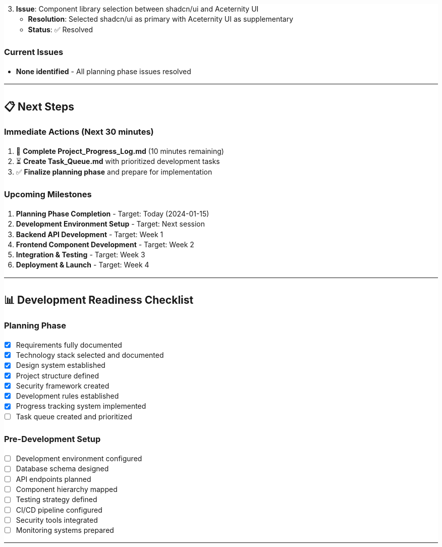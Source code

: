 3. **Issue**: Component library selection between shadcn/ui and Aceternity UI
   - **Resolution**: Selected shadcn/ui as primary with Aceternity UI as supplementary
   - **Status**: ✅ Resolved

### **Current Issues**
- **None identified** - All planning phase issues resolved

---

## 📋 Next Steps

### **Immediate Actions (Next 30 minutes)**
1. 🔄 **Complete Project_Progress_Log.md** (10 minutes remaining)
2. ⏳ **Create Task_Queue.md** with prioritized development tasks
3. ✅ **Finalize planning phase** and prepare for implementation

### **Upcoming Milestones**
1. **Planning Phase Completion** - Target: Today (2024-01-15)
2. **Development Environment Setup** - Target: Next session
3. **Backend API Development** - Target: Week 1
4. **Frontend Component Development** - Target: Week 2
5. **Integration & Testing** - Target: Week 3
6. **Deployment & Launch** - Target: Week 4

---

## 📊 Development Readiness Checklist

### **Planning Phase**
- [x] Requirements fully documented
- [x] Technology stack selected and documented
- [x] Design system established
- [x] Project structure defined
- [x] Security framework created
- [x] Development rules established
- [x] Progress tracking system implemented
- [ ] Task queue created and prioritized

### **Pre-Development Setup**
- [ ] Development environment configured
- [ ] Database schema designed
- [ ] API endpoints planned
- [ ] Component hierarchy mapped
- [ ] Testing strategy defined
- [ ] CI/CD pipeline configured
- [ ] Security tools integrated
- [ ] Monitoring systems prepared

---
